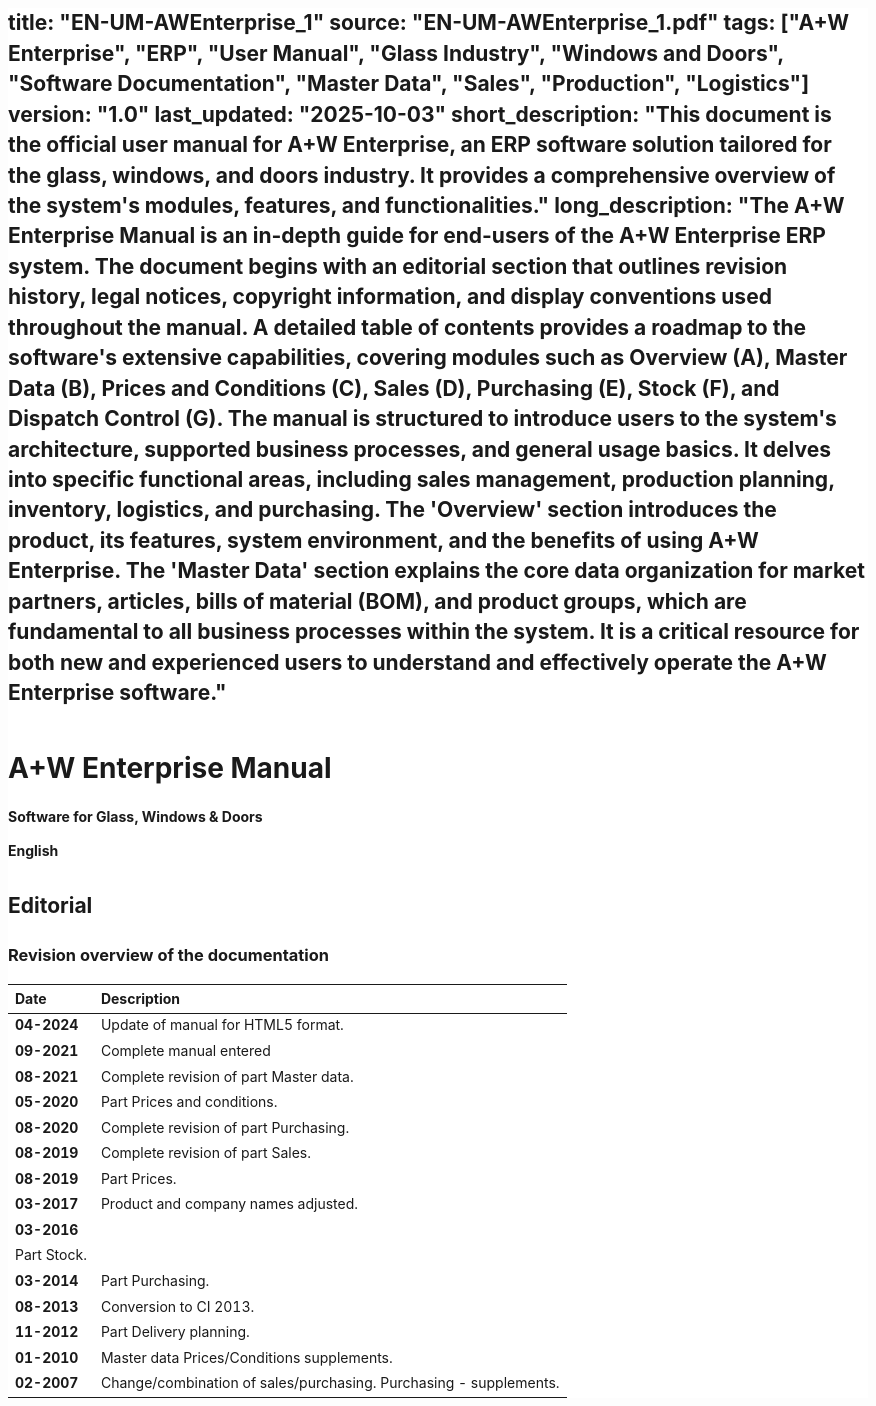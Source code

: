 title: "EN-UM-AWEnterprise_1"
source: "EN-UM-AWEnterprise_1.pdf"
tags: ["A+W Enterprise", "ERP", "User Manual", "Glass Industry", "Windows and Doors", "Software Documentation", "Master Data", "Sales", "Production", "Logistics"]
version: "1.0"
last_updated: "2025-10-03"
short_description: "This document is the official user manual for A+W Enterprise, an ERP software solution tailored for the glass, windows, and doors industry. It provides a comprehensive overview of the system's modules, features, and functionalities."
long_description: "The A+W Enterprise Manual is an in-depth guide for end-users of the A+W Enterprise ERP system. The document begins with an editorial section that outlines revision history, legal notices, copyright information, and display conventions used throughout the manual. A detailed table of contents provides a roadmap to the software's extensive capabilities, covering modules such as Overview (A), Master Data (B), Prices and Conditions (C), Sales (D), Purchasing (E), Stock (F), and Dispatch Control (G). The manual is structured to introduce users to the system's architecture, supported business processes, and general usage basics. It delves into specific functional areas, including sales management, production planning, inventory, logistics, and purchasing. The 'Overview' section introduces the product, its features, system environment, and the benefits of using A+W Enterprise. The 'Master Data' section explains the core data organization for market partners, articles, bills of material (BOM), and product groups, which are fundamental to all business processes within the system. It is a critical resource for both new and experienced users to understand and effectively operate the A+W Enterprise software."
---

# A+W Enterprise Manual

**Software for Glass, Windows & Doors**

**English**

## Editorial

### Revision overview of the documentation

| Date | Description |
| :--- | :--- |
| **04-2024** | Update of manual for HTML5 format. |
| **09-2021** | Complete manual entered |
| **08-2021** | Complete revision of part Master data. |
| **05-2020** | Part Prices and conditions. |
| **08-2020** | Complete revision of part Purchasing. |
| **08-2019** | Complete revision of part Sales. |
| **08-2019** | Part Prices. |
| **03-2017** | Product and company names adjusted. |
| **03-2016**
| Part Stock. |
| **03-2014** | Part Purchasing. |
| **08-2013** | Conversion to CI 2013. |
| **11-2012** | Part Delivery planning. |
| **01-2010** | Master data Prices/Conditions supplements. |
| **02-2007** | Change/combination of sales/purchasing. Purchasing - supplements. |